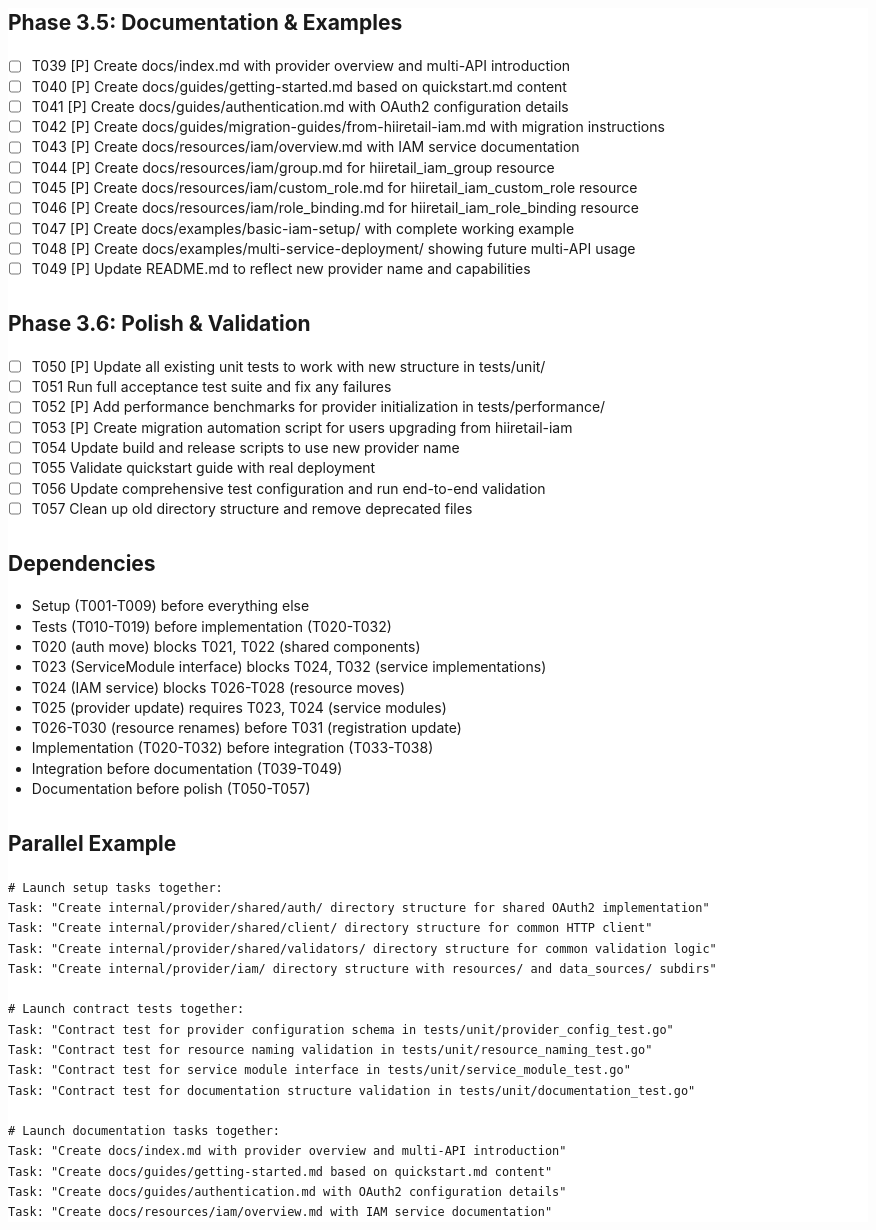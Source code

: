 ## Phase 3.5: Documentation & Examples
- [ ] T039 [P] Create docs/index.md with provider overview and multi-API introduction
- [ ] T040 [P] Create docs/guides/getting-started.md based on quickstart.md content
- [ ] T041 [P] Create docs/guides/authentication.md with OAuth2 configuration details
- [ ] T042 [P] Create docs/guides/migration-guides/from-hiiretail-iam.md with migration instructions
- [ ] T043 [P] Create docs/resources/iam/overview.md with IAM service documentation
- [ ] T044 [P] Create docs/resources/iam/group.md for hiiretail_iam_group resource
- [ ] T045 [P] Create docs/resources/iam/custom_role.md for hiiretail_iam_custom_role resource
- [ ] T046 [P] Create docs/resources/iam/role_binding.md for hiiretail_iam_role_binding resource
- [ ] T047 [P] Create docs/examples/basic-iam-setup/ with complete working example
- [ ] T048 [P] Create docs/examples/multi-service-deployment/ showing future multi-API usage
- [ ] T049 [P] Update README.md to reflect new provider name and capabilities

## Phase 3.6: Polish & Validation
- [ ] T050 [P] Update all existing unit tests to work with new structure in tests/unit/
- [ ] T051 Run full acceptance test suite and fix any failures
- [ ] T052 [P] Add performance benchmarks for provider initialization in tests/performance/
- [ ] T053 [P] Create migration automation script for users upgrading from hiiretail-iam
- [ ] T054 Update build and release scripts to use new provider name
- [ ] T055 Validate quickstart guide with real deployment
- [ ] T056 Update comprehensive test configuration and run end-to-end validation
- [ ] T057 Clean up old directory structure and remove deprecated files

## Dependencies
- Setup (T001-T009) before everything else
- Tests (T010-T019) before implementation (T020-T032)
- T020 (auth move) blocks T021, T022 (shared components)
- T023 (ServiceModule interface) blocks T024, T032 (service implementations)
- T024 (IAM service) blocks T026-T028 (resource moves)
- T025 (provider update) requires T023, T024 (service modules)
- T026-T030 (resource renames) before T031 (registration update)
- Implementation (T020-T032) before integration (T033-T038)
- Integration before documentation (T039-T049)
- Documentation before polish (T050-T057)

## Parallel Example
```
# Launch setup tasks together:
Task: "Create internal/provider/shared/auth/ directory structure for shared OAuth2 implementation"
Task: "Create internal/provider/shared/client/ directory structure for common HTTP client"
Task: "Create internal/provider/shared/validators/ directory structure for common validation logic"
Task: "Create internal/provider/iam/ directory structure with resources/ and data_sources/ subdirs"

# Launch contract tests together:
Task: "Contract test for provider configuration schema in tests/unit/provider_config_test.go"
Task: "Contract test for resource naming validation in tests/unit/resource_naming_test.go"
Task: "Contract test for service module interface in tests/unit/service_module_test.go"
Task: "Contract test for documentation structure validation in tests/unit/documentation_test.go"

# Launch documentation tasks together:
Task: "Create docs/index.md with provider overview and multi-API introduction"
Task: "Create docs/guides/getting-started.md based on quickstart.md content"
Task: "Create docs/guides/authentication.md with OAuth2 configuration details"
Task: "Create docs/resources/iam/overview.md with IAM service documentation"
```
